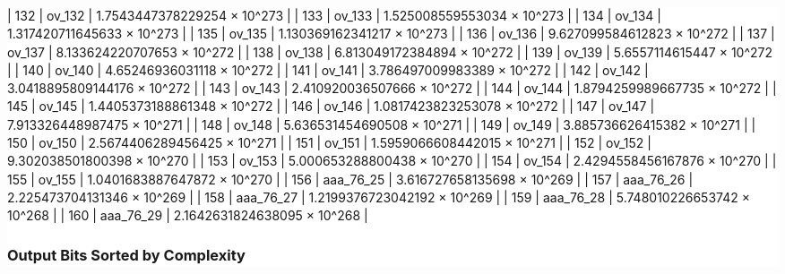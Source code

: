 | 132 | ov_132 | 1.7543447378229254 × 10^273 |
| 133 | ov_133 | 1.525008559553034 × 10^273 |
| 134 | ov_134 | 1.317420711645633 × 10^273 |
| 135 | ov_135 | 1.130369162341217 × 10^273 |
| 136 | ov_136 | 9.627099584612823 × 10^272 |
| 137 | ov_137 | 8.133624220707653 × 10^272 |
| 138 | ov_138 | 6.813049172384894 × 10^272 |
| 139 | ov_139 | 5.6557114615447 × 10^272 |
| 140 | ov_140 | 4.65246936031118 × 10^272 |
| 141 | ov_141 | 3.786497009983389 × 10^272 |
| 142 | ov_142 | 3.0418895809144176 × 10^272 |
| 143 | ov_143 | 2.410920036507666 × 10^272 |
| 144 | ov_144 | 1.8794259989667735 × 10^272 |
| 145 | ov_145 | 1.4405373188861348 × 10^272 |
| 146 | ov_146 | 1.0817423823253078 × 10^272 |
| 147 | ov_147 | 7.913326448987475 × 10^271 |
| 148 | ov_148 | 5.636531454690508 × 10^271 |
| 149 | ov_149 | 3.885736626415382 × 10^271 |
| 150 | ov_150 | 2.5674406289456425 × 10^271 |
| 151 | ov_151 | 1.5959066608442015 × 10^271 |
| 152 | ov_152 | 9.302038501800398 × 10^270 |
| 153 | ov_153 | 5.000653288800438 × 10^270 |
| 154 | ov_154 | 2.4294558456167876 × 10^270 |
| 155 | ov_155 | 1.0401683887647872 × 10^270 |
| 156 | aaa_76_25 | 3.616727658135698 × 10^269 |
| 157 | aaa_76_26 | 2.225473704131346 × 10^269 |
| 158 | aaa_76_27 | 1.2199376723042192 × 10^269 |
| 159 | aaa_76_28 | 5.748010226653742 × 10^268 |
| 160 | aaa_76_29 | 2.1642631824638095 × 10^268 |

### Output Bits Sorted by Complexity
